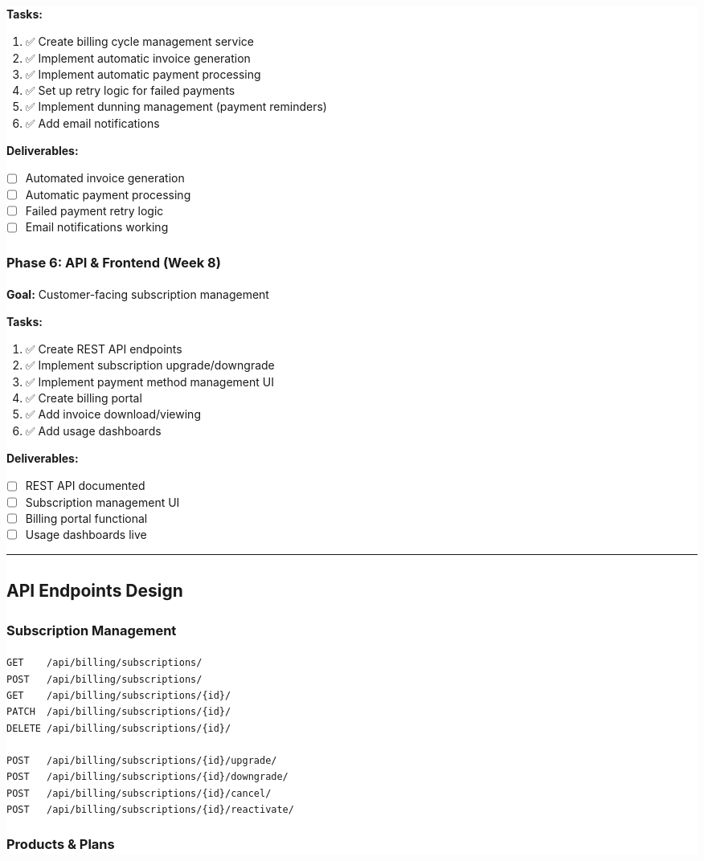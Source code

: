 **Tasks:**
1. ✅ Create billing cycle management service
2. ✅ Implement automatic invoice generation
3. ✅ Implement automatic payment processing
4. ✅ Set up retry logic for failed payments
5. ✅ Implement dunning management (payment reminders)
6. ✅ Add email notifications

**Deliverables:**
- [ ] Automated invoice generation
- [ ] Automatic payment processing
- [ ] Failed payment retry logic
- [ ] Email notifications working

### Phase 6: API & Frontend (Week 8)

**Goal:** Customer-facing subscription management

**Tasks:**
1. ✅ Create REST API endpoints
2. ✅ Implement subscription upgrade/downgrade
3. ✅ Implement payment method management UI
4. ✅ Create billing portal
5. ✅ Add invoice download/viewing
6. ✅ Add usage dashboards

**Deliverables:**
- [ ] REST API documented
- [ ] Subscription management UI
- [ ] Billing portal functional
- [ ] Usage dashboards live

---

## API Endpoints Design

### Subscription Management

```
GET    /api/billing/subscriptions/
POST   /api/billing/subscriptions/
GET    /api/billing/subscriptions/{id}/
PATCH  /api/billing/subscriptions/{id}/
DELETE /api/billing/subscriptions/{id}/

POST   /api/billing/subscriptions/{id}/upgrade/
POST   /api/billing/subscriptions/{id}/downgrade/
POST   /api/billing/subscriptions/{id}/cancel/
POST   /api/billing/subscriptions/{id}/reactivate/
```

### Products & Plans
